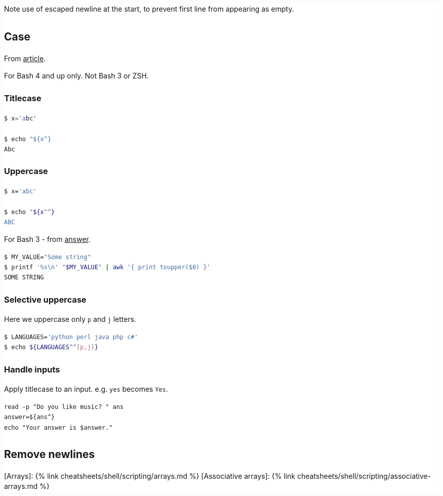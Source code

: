Note use of escaped newline at the start, to prevent first line from appearing as empty.


## Case

From [article](https://linuxhint.com/bash_lowercase_uppercase_strings/).

For Bash 4 and up only. Not Bash 3 or ZSH.

### Titlecase

```s
$ x='abc'

$ echo "${x^}
Abc
```

### Uppercase

```sh
$ x='abc'

$ echo "${x^^}
ABC
```

For Bash 3 - from [answer](https://unix.stackexchange.com/questions/51983/how-to-uppercase-the-command-line-argument).

```sh
$ MY_VALUE="Some string"
$ printf '%s\n' "$MY_VALUE" | awk '{ print toupper($0) }'
SOME STRING
```

### Selective uppercase

Here we uppercase only `p` and `j` letters.

```sh
$ LANGUAGES='python perl java php c#'
$ echo ${LANGUAGES^^[p,j]}
```

### Handle inputs

Apply titlecase to an input. e.g. `yes` becomes `Yes`.

```
read -p "Do you like music? " ans
answer=${ans^}
echo "Your answer is $answer."
```

## Remove newlines


[Arrays]: {% link cheatsheets/shell/scripting/arrays.md %}
[Associative arrays]: {% link cheatsheets/shell/scripting/associative-arrays.md %}